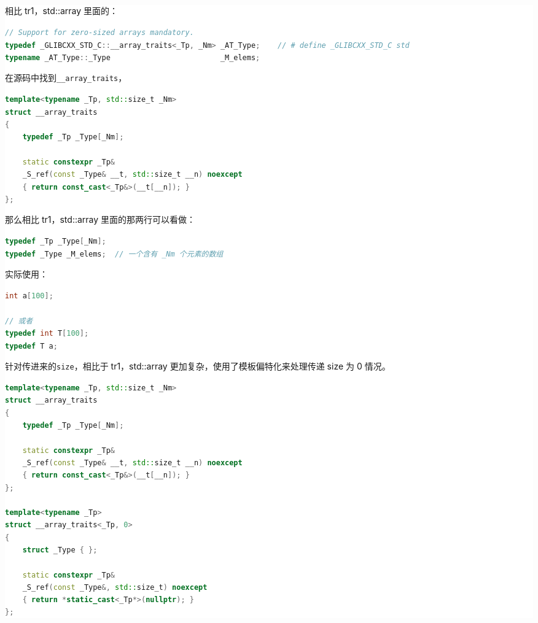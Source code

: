 相比 tr1，std::array 里面的：

```cpp
// Support for zero-sized arrays mandatory.
typedef _GLIBCXX_STD_C::__array_traits<_Tp, _Nm> _AT_Type;    // # define _GLIBCXX_STD_C std
typename _AT_Type::_Type                         _M_elems;
```

在源码中找到`__array_traits`，

```cpp
template<typename _Tp, std::size_t _Nm>
struct __array_traits
{
    typedef _Tp _Type[_Nm];

    static constexpr _Tp&
    _S_ref(const _Type& __t, std::size_t __n) noexcept
    { return const_cast<_Tp&>(__t[__n]); }
};
```

那么相比 tr1，std::array 里面的那两行可以看做：

```cpp
typedef _Tp _Type[_Nm];
typedef _Type _M_elems;  // 一个含有 _Nm 个元素的数组
```

实际使用：

```cpp
int a[100];

// 或者
typedef int T[100];
typedef T a;
```


针对传进来的`size`，相比于 tr1，std::array 更加复杂，使用了模板偏特化来处理传递 size 为 0 情况。

```cpp
template<typename _Tp, std::size_t _Nm>
struct __array_traits
{
    typedef _Tp _Type[_Nm];

    static constexpr _Tp&
    _S_ref(const _Type& __t, std::size_t __n) noexcept
    { return const_cast<_Tp&>(__t[__n]); }
};

template<typename _Tp>
struct __array_traits<_Tp, 0>
{
    struct _Type { };

    static constexpr _Tp&
    _S_ref(const _Type&, std::size_t) noexcept
    { return *static_cast<_Tp*>(nullptr); }
};
```

